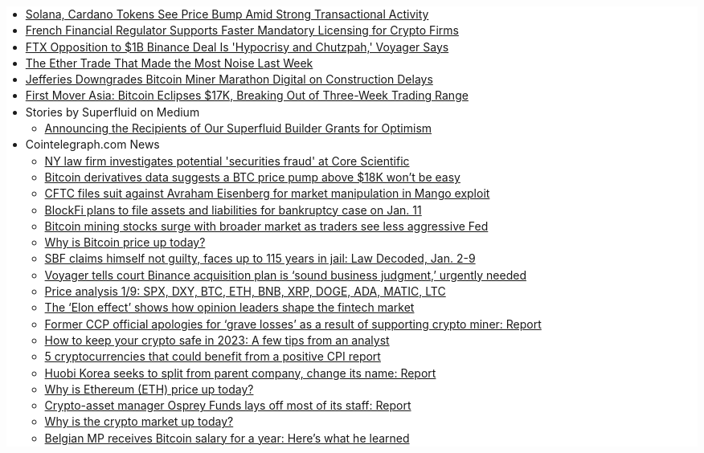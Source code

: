   - [Solana, Cardano Tokens See Price Bump Amid Strong Transactional Activity](https://www.coindesk.com/markets/2023/01/09/solana-cardano-tokens-see-price-bump-amid-strong-transactional-activity/?utm_medium=referral&utm_source=rss&utm_campaign=headlines)
  - [French Financial Regulator Supports Faster Mandatory Licensing for Crypto Firms](https://www.coindesk.com/policy/2023/01/09/french-financial-regulator-supports-faster-mandatory-licensing-for-crypto-firms/?utm_medium=referral&utm_source=rss&utm_campaign=headlines)
  - [FTX Opposition to $1B Binance Deal Is 'Hypocrisy and Chutzpah,' Voyager Says](https://www.coindesk.com/policy/2023/01/09/ftx-opposition-to-1b-binance-deal-is-hypocrisy-and-chutzpah-voyager-says/?utm_medium=referral&utm_source=rss&utm_campaign=headlines)
  - [The Ether Trade That Made the Most Noise Last Week](https://www.coindesk.com/markets/2023/01/09/the-ether-trade-that-made-the-most-noise-last-week/?utm_medium=referral&utm_source=rss&utm_campaign=headlines)
  - [Jefferies Downgrades Bitcoin Miner Marathon Digital on Construction Delays](https://www.coindesk.com/business/2023/01/09/jefferies-downgrades-bitcoin-miner-marathon-digital-on-construction-delays/?utm_medium=referral&utm_source=rss&utm_campaign=headlines)
  - [First Mover Asia: Bitcoin Eclipses $17K, Breaking Out of Three-Week Trading Range](https://www.coindesk.com/markets/2023/01/09/first-mover-asia-bitcoin-eclipses-17k-breaking-out-of-three-week-trading-range/?utm_medium=referral&utm_source=rss&utm_campaign=headlines)
- Stories by Superfluid on Medium
  - [Announcing the Recipients of Our Superfluid Builder Grants for Optimism](https://medium.com/superfluid-blog/announcing-the-recipients-of-our-superfluid-builder-grants-for-optimism-761ca669d137?source=rss-e67994220d22------2)
- Cointelegraph.com News
  - [NY law firm investigates potential 'securities fraud' at Core Scientific](https://cointelegraph.com/news/ny-law-firm-investigates-potential-securities-fraud-at-core-scientific)
  - [Bitcoin derivatives data suggests a BTC price pump above $18K won’t be easy](https://cointelegraph.com/news/bitcoin-derivatives-data-suggests-a-btc-price-pump-above-18k-won-t-be-easy)
  - [CFTC files suit against Avraham Eisenberg for market manipulation in Mango exploit](https://cointelegraph.com/news/cftc-files-suit-against-avraham-eisenberg-for-market-manipulation-in-mango-exploit)
  - [BlockFi plans to file assets and liabilities for bankruptcy case on Jan. 11](https://cointelegraph.com/news/blockfi-plans-to-file-assets-and-liabilities-for-bankruptcy-case-on-jan-11)
  - [Bitcoin mining stocks surge with broader market as traders see less aggressive Fed](https://cointelegraph.com/news/bitcoin-mining-stocks-surge-with-broader-market-as-traders-see-less-aggressive-fed)
  - [Why is Bitcoin price up today?](https://cointelegraph.com/news/why-is-bitcoin-price-up-today)
  - [SBF claims himself not guilty, faces up to 115 years in jail: Law Decoded, Jan. 2-9](https://cointelegraph.com/news/sbf-claims-himself-not-guilty-faces-up-to-115-years-in-jail-law-decoded-jan-2-9)
  - [Voyager tells court Binance acquisition plan is ‘sound business judgment,’ urgently needed](https://cointelegraph.com/news/voyager-tells-court-binance-acquisition-plan-is-sound-business-judgment-urgently-needed)
  - [Price analysis 1/9: SPX, DXY, BTC, ETH, BNB, XRP, DOGE, ADA, MATIC, LTC](https://cointelegraph.com/news/price-analysis-1-9-spx-dxy-btc-eth-bnb-xrp-doge-ada-matic-ltc)
  - [The ‘Elon effect’ shows how opinion leaders shape the fintech market](https://cointelegraph.com/news/the-elon-effect-shows-how-opinion-leaders-shape-the-fintech-market)
  - [Former CCP official apologies for ‘grave losses’ as a result of supporting crypto miner: Report](https://cointelegraph.com/news/former-ccp-official-apologies-for-grave-losses-as-a-result-of-supporting-crypto-miner-report)
  - [How to keep your crypto safe in 2023: A few tips from an analyst](https://cointelegraph.com/news/how-to-keep-your-crypto-safe-in-2023-a-few-tips-from-an-analyst)
  - [5 cryptocurrencies that could benefit from a positive CPI report](https://cointelegraph.com/news/5-cryptocurrencies-that-could-benefit-from-a-positive-cpi-report)
  - [Huobi Korea seeks to split from parent company, change its name: Report](https://cointelegraph.com/news/huobi-korea-seeks-to-split-from-parent-company-change-its-name-report)
  - [Why is Ethereum (ETH) price up today?](https://cointelegraph.com/news/why-is-ethereum-eth-price-up-today)
  - [Crypto-asset manager Osprey Funds lays off most of its staff: Report](https://cointelegraph.com/news/crypto-asset-manager-osprey-funds-lays-off-most-of-its-staff-report)
  - [Why is the crypto market up today?](https://cointelegraph.com/news/why-is-the-crypto-market-up-today)
  - [Belgian MP receives Bitcoin salary for a year: Here’s what he learned](https://cointelegraph.com/news/belgian-mp-receives-bitcoin-salary-for-a-year-here-s-what-he-learned)